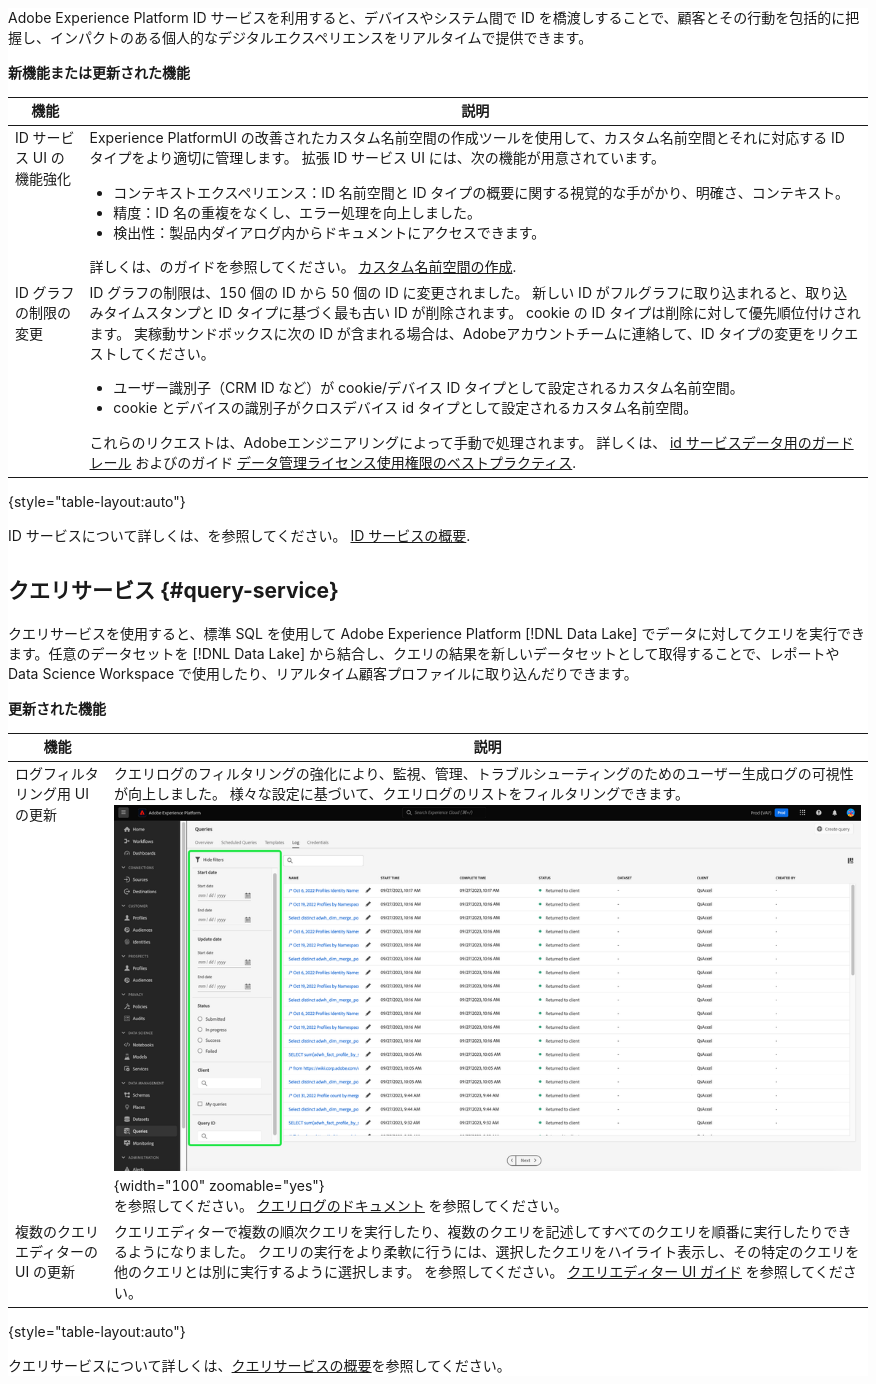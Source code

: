 Adobe Experience Platform ID サービスを利用すると、デバイスやシステム間で ID を橋渡しすることで、顧客とその行動を包括的に把握し、インパクトのある個人的なデジタルエクスペリエンスをリアルタイムで提供できます。

**新機能または更新された機能**

| 機能 | 説明 |
| --- | --- |
| ID サービス UI の機能強化 | Experience PlatformUI の改善されたカスタム名前空間の作成ツールを使用して、カスタム名前空間とそれに対応する ID タイプをより適切に管理します。 拡張 ID サービス UI には、次の機能が用意されています。 <ul><li>コンテキストエクスペリエンス：ID 名前空間と ID タイプの概要に関する視覚的な手がかり、明確さ、コンテキスト。</li><li>精度：ID 名の重複をなくし、エラー処理を向上しました。</li><li>検出性：製品内ダイアログ内からドキュメントにアクセスできます。</li></ul> 詳しくは、のガイドを参照してください。 [カスタム名前空間の作成](../../identity-service/features/namespaces.md#create-namespaces). |
| ID グラフの制限の変更 | ID グラフの制限は、150 個の ID から 50 個の ID に変更されました。 新しい ID がフルグラフに取り込まれると、取り込みタイムスタンプと ID タイプに基づく最も古い ID が削除されます。 cookie の ID タイプは削除に対して優先順位付けされます。 実稼動サンドボックスに次の ID が含まれる場合は、Adobeアカウントチームに連絡して、ID タイプの変更をリクエストしてください。 <ul><li>ユーザー識別子（CRM ID など）が cookie/デバイス ID タイプとして設定されるカスタム名前空間。</li><li>cookie とデバイスの識別子がクロスデバイス id タイプとして設定されるカスタム名前空間。</li></ul> これらのリクエストは、Adobeエンジニアリングによって手動で処理されます。 詳しくは、 [id サービスデータ用のガードレール](../../identity-service/guardrails.md) およびのガイド [データ管理ライセンス使用権限のベストプラクティス](../../landing/license-usage-and-guardrails/data-management-best-practices.md). |

{style="table-layout:auto"}

ID サービスについて詳しくは、を参照してください。 [ID サービスの概要](../../identity-service/home.md).

## クエリサービス {#query-service}

クエリサービスを使用すると、標準 SQL を使用して Adobe Experience Platform [!DNL Data Lake] でデータに対してクエリを実行できます。任意のデータセットを [!DNL Data Lake] から結合し、クエリの結果を新しいデータセットとして取得することで、レポートや Data Science Workspace で使用したり、リアルタイム顧客プロファイルに取り込んだりできます。

**更新された機能**

| 機能 | 説明 |
| --- | --- |
| ログフィルタリング用 UI の更新 | クエリログのフィルタリングの強化により、監視、管理、トラブルシューティングのためのユーザー生成ログの可視性が向上しました。 様々な設定に基づいて、クエリログのリストをフィルタリングできます。 <br> ![クエリログのフィルター設定。](../2023/assets/log-filter-settings.png "新しいクエリログフィルターがハイライト表示されます。"){width="100" zoomable="yes"}  <br> を参照してください。 [クエリログのドキュメント](../../query-service/ui/query-logs.md#filter-logs) を参照してください。 |
| 複数のクエリエディターの UI の更新 | クエリエディターで複数の順次クエリを実行したり、複数のクエリを記述してすべてのクエリを順番に実行したりできるようになりました。 クエリの実行をより柔軟に行うには、選択したクエリをハイライト表示し、その特定のクエリを他のクエリとは別に実行するように選択します。 を参照してください。 [クエリエディター UI ガイド](../../query-service/ui/user-guide.md#execute-multiple-sequential-queries) を参照してください。 |

{style="table-layout:auto"}

クエリサービスについて詳しくは、[クエリサービスの概要](../../query-service/home.md)を参照してください。

